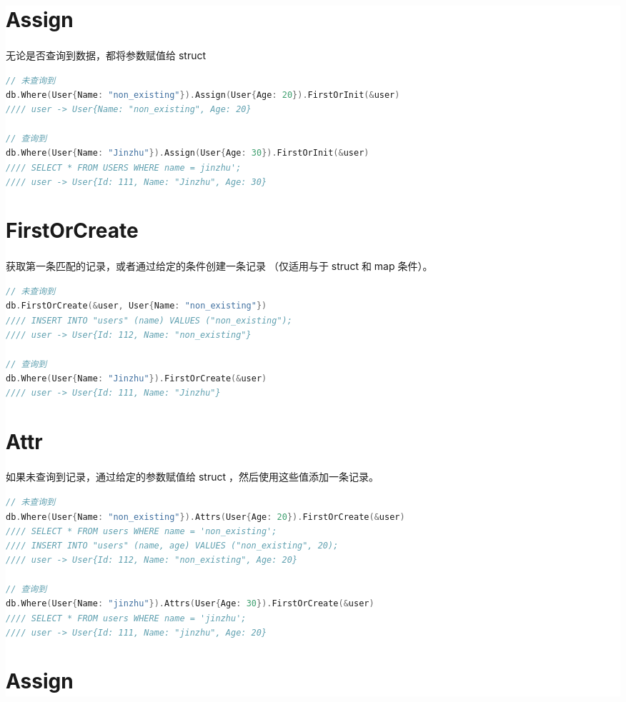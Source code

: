 # Assign

无论是否查询到数据，都将参数赋值给 struct

```go
// 未查询到
db.Where(User{Name: "non_existing"}).Assign(User{Age: 20}).FirstOrInit(&user)
//// user -> User{Name: "non_existing", Age: 20}

// 查询到
db.Where(User{Name: "Jinzhu"}).Assign(User{Age: 30}).FirstOrInit(&user)
//// SELECT * FROM USERS WHERE name = jinzhu';
//// user -> User{Id: 111, Name: "Jinzhu", Age: 30}
```

# FirstOrCreate

获取第一条匹配的记录，或者通过给定的条件创建一条记录 （仅适用与于 struct 和 map 条件）。

```go
// 未查询到
db.FirstOrCreate(&user, User{Name: "non_existing"})
//// INSERT INTO "users" (name) VALUES ("non_existing");
//// user -> User{Id: 112, Name: "non_existing"}

// 查询到
db.Where(User{Name: "Jinzhu"}).FirstOrCreate(&user)
//// user -> User{Id: 111, Name: "Jinzhu"}
```


# Attr

如果未查询到记录，通过给定的参数赋值给 struct ，然后使用这些值添加一条记录。


```go
// 未查询到
db.Where(User{Name: "non_existing"}).Attrs(User{Age: 20}).FirstOrCreate(&user)
//// SELECT * FROM users WHERE name = 'non_existing';
//// INSERT INTO "users" (name, age) VALUES ("non_existing", 20);
//// user -> User{Id: 112, Name: "non_existing", Age: 20}

// 查询到
db.Where(User{Name: "jinzhu"}).Attrs(User{Age: 30}).FirstOrCreate(&user)
//// SELECT * FROM users WHERE name = 'jinzhu';
//// user -> User{Id: 111, Name: "jinzhu", Age: 20}
```

# Assign
